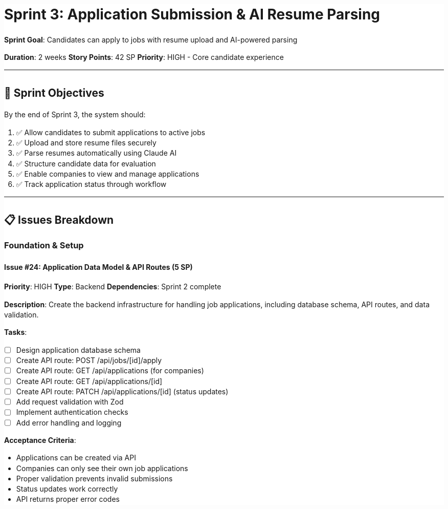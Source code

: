 # Sprint 3: Application Submission & AI Resume Parsing

**Sprint Goal**: Candidates can apply to jobs with resume upload and AI-powered parsing

**Duration**: 2 weeks
**Story Points**: 42 SP
**Priority**: HIGH - Core candidate experience

---

## 🎯 Sprint Objectives

By the end of Sprint 3, the system should:
1. ✅ Allow candidates to submit applications to active jobs
2. ✅ Upload and store resume files securely
3. ✅ Parse resumes automatically using Claude AI
4. ✅ Structure candidate data for evaluation
5. ✅ Enable companies to view and manage applications
6. ✅ Track application status through workflow

---

## 📋 Issues Breakdown

### Foundation & Setup

#### Issue #24: Application Data Model & API Routes (5 SP)
**Priority**: HIGH
**Type**: Backend
**Dependencies**: Sprint 2 complete

**Description**:
Create the backend infrastructure for handling job applications, including database schema, API routes, and data validation.

**Tasks**:
- [ ] Design application database schema
- [ ] Create API route: POST /api/jobs/[id]/apply
- [ ] Create API route: GET /api/applications (for companies)
- [ ] Create API route: GET /api/applications/[id]
- [ ] Create API route: PATCH /api/applications/[id] (status updates)
- [ ] Add request validation with Zod
- [ ] Implement authentication checks
- [ ] Add error handling and logging

**Acceptance Criteria**:
- Applications can be created via API
- Companies can only see their own job applications
- Proper validation prevents invalid submissions
- Status updates work correctly
- API returns proper error codes
